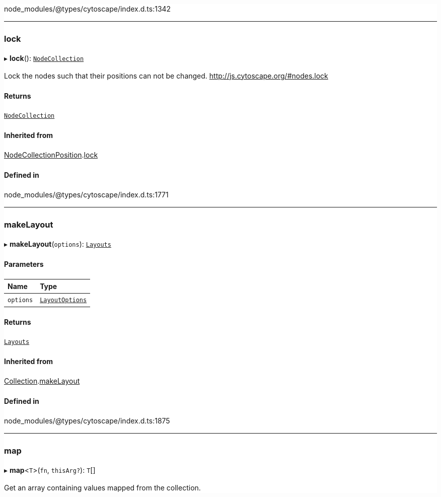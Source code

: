 node_modules/@types/cytoscape/index.d.ts:1342

___

### lock

▸ **lock**(): [`NodeCollection`](components_ClusterNodeContainer._internal_.NodeCollection.md)

Lock the nodes such that their positions can not be changed.
http://js.cytoscape.org/#nodes.lock

#### Returns

[`NodeCollection`](components_ClusterNodeContainer._internal_.NodeCollection.md)

#### Inherited from

[NodeCollectionPosition](components_ClusterNodeContainer._internal_.NodeCollectionPosition.md).[lock](components_ClusterNodeContainer._internal_.NodeCollectionPosition.md#lock)

#### Defined in

node_modules/@types/cytoscape/index.d.ts:1771

___

### makeLayout

▸ **makeLayout**(`options`): [`Layouts`](components_ClusterNodeContainer._internal_.Layouts.md)

#### Parameters

| Name | Type |
| :------ | :------ |
| `options` | [`LayoutOptions`](../modules/components_ClusterNodeContainer._internal_.md#layoutoptions) |

#### Returns

[`Layouts`](components_ClusterNodeContainer._internal_.Layouts.md)

#### Inherited from

[Collection](components_ClusterNodeContainer._internal_.Collection.md).[makeLayout](components_ClusterNodeContainer._internal_.Collection.md#makelayout)

#### Defined in

node_modules/@types/cytoscape/index.d.ts:1875

___

### map

▸ **map**<`T`\>(`fn`, `thisArg?`): `T`[]

Get an array containing values mapped from the collection.
